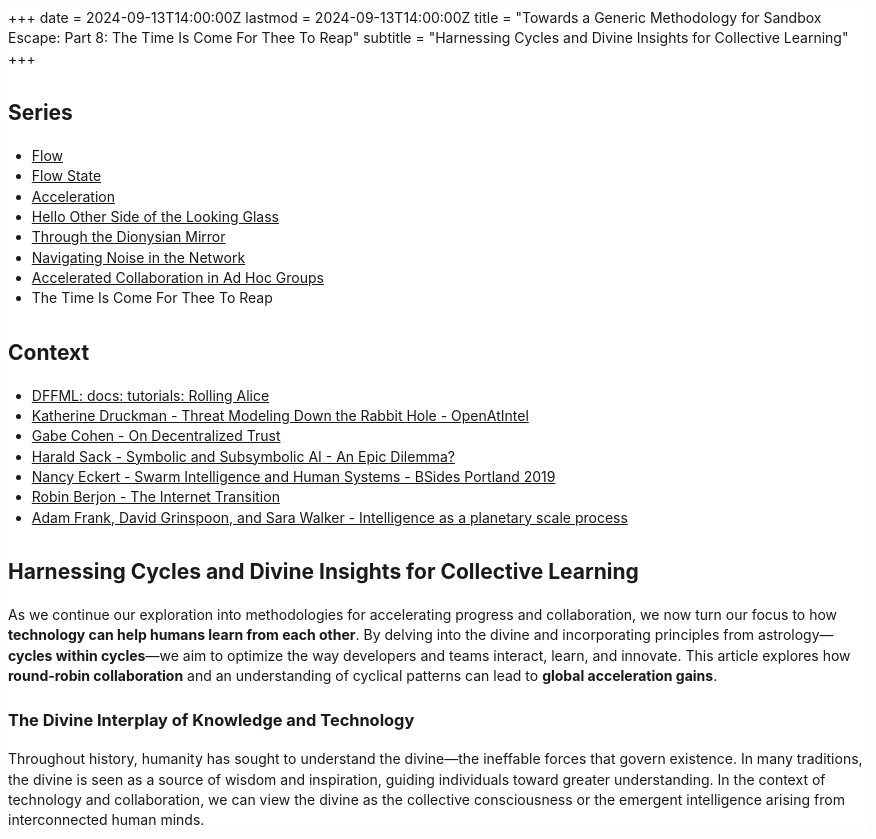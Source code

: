 +++
date = 2024-09-13T14:00:00Z
lastmod = 2024-09-13T14:00:00Z
title = "Towards a Generic Methodology for Sandbox Escape: Part 8: The Time Is Come For Thee To Reap"
subtitle = "Harnessing Cycles and Divine Insights for Collective Learning"
+++

## Series

- [Flow](https://pdxjohnny.github.io/gse1/)
- [Flow State](https://pdxjohnny.github.io/gse2/)
- [Acceleration](https://pdxjohnny.github.io/gse3/)
- [Hello Other Side of the Looking Glass](https://pdxjohnny.github.io/gse4/)
- [Through the Dionysian Mirror](https://pdxjohnny.github.io/gse5/)
- [Navigating Noise in the Network](https://pdxjohnny.github.io/gse6/)
- [Accelerated Collaboration in Ad Hoc Groups](https://pdxjohnny.github.io/gse7/)
- The Time Is Come For Thee To Reap

## Context

- [DFFML: docs: tutorials: Rolling Alice](https://github.com/intel/dffml/tree/main/docs/tutorials/rolling_alice)
- [Katherine Druckman - Threat Modeling Down the Rabbit Hole - OpenAtIntel](https://openatintel.podbean.com/e/threat-modeling-down-the-rabbit-hole/)
- [Gabe Cohen - On Decentralized Trust](https://decentralgabe.xyz/on-decentralized-trust/)
- [Harald Sack - Symbolic and Subsymbolic AI - An Epic Dilemma?](https://github.com/lysander07/Presentations/raw/main/EGC2023_Symbolic%20and%20Subsymbolic%20AI%20%20-%20an%20Epic%20Dilemma.pdf)
- [Nancy Eckert - Swarm Intelligence and Human Systems - BSides Portland 2019](https://youtu.be/Eq33S_Rz4qo?t=1117)
- [Robin Berjon - The Internet Transition](https://berjon.com/internet-transition/)
- [Adam Frank, David Grinspoon, and Sara Walker - Intelligence as a planetary scale process](https://www.cambridge.org/core/journals/international-journal-of-astrobiology/article/intelligence-as-a-planetary-scale-process/5077C784D7FAC55F96072F7A7772C5E5)

## Harnessing Cycles and Divine Insights for Collective Learning

As we continue our exploration into methodologies for accelerating progress and collaboration, we now turn our focus to how **technology can help humans learn from each other**. By delving into the divine and incorporating principles from astrology—**cycles within cycles**—we aim to optimize the way developers and teams interact, learn, and innovate. This article explores how **round-robin collaboration** and an understanding of cyclical patterns can lead to **global acceleration gains**.

### The Divine Interplay of Knowledge and Technology

Throughout history, humanity has sought to understand the divine—the ineffable forces that govern existence. In many traditions, the divine is seen as a source of wisdom and inspiration, guiding individuals toward greater understanding. In the context of technology and collaboration, we can view the divine as the collective consciousness or the emergent intelligence arising from interconnected human minds.
